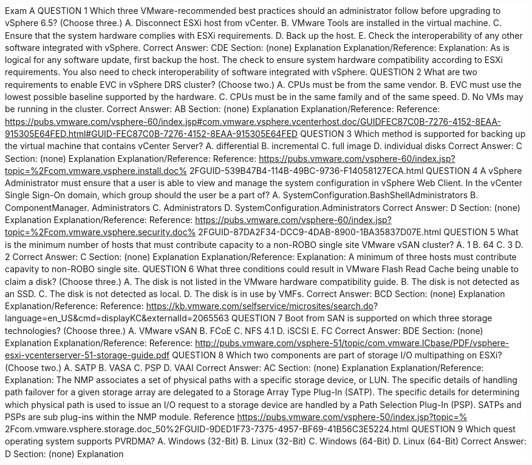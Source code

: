 Exam A
QUESTION 1 Which three VMware-recommended best practices should an administrator follow before upgrading to vSphere 6.5? (Choose three.)
A. Disconnect ESXi host from vCenter. B. VMware Tools are installed in the virtual machine. C. Ensure that the system hardware complies with ESXi requirements. D. Back up the host. E. Check the interoperability of any other software integrated with vSphere.
Correct Answer: CDE Section: (none) Explanation
Explanation/Reference: Explanation: As is logical for any software update, first backup the host. The check to ensure system hardware compatibility according to ESXi requirements. You also need to check interoperability of software integrated with vSphere.
QUESTION 2 What are two requirements to enable EVC in vSphere DRS cluster? (Choose two.)
A. CPUs must be from the same vendor. B. EVC must use the lowest possible baseline supported by the hardware. C. CPUs must be in the same family and of the same speed. D. No VMs may be running in the cluster.
Correct Answer: AB Section: (none) Explanation
Explanation/Reference: Reference: https://pubs.vmware.com/vsphere-60/index.jsp#com.vmware.vsphere.vcenterhost.doc/GUIDFEC87C0B-7276-4152-8EAA-915305E64FED.html#GUID-FEC87C0B-7276-4152-8EAA-915305E64FED
QUESTION 3 Which method is supported for backing up the virtual machine that contains vCenter Server?
A. differential B. incremental C. full image D. individual disks
Correct Answer: C Section: (none) Explanation
Explanation/Reference: Reference: https://pubs.vmware.com/vsphere-60/index.jsp?topic=%2Fcom.vmware.vsphere.install.doc% 2FGUID-539B47B4-114B-49BC-9736-F14058127ECA.html
QUESTION 4 A vSphere Administrator must ensure that a user is able to view and manage the system configuration in vSphere Web Client.
In the vCenter Single Sign-On domain, which group should the user be a part of?
A. SystemConfiguration.BashShellAdministrators B. ComponentManager. Administrators C. Administrators D. SystemConfiguration.Administrators
Correct Answer: D Section: (none) Explanation
Explanation/Reference: Reference: https://pubs.vmware.com/vsphere-60/index.jsp?topic=%2Fcom.vmware.vsphere.security.doc% 2FGUID-87DA2F34-DCC9-4DAB-8900-1BA35837D07E.html
QUESTION 5 What is the minimum number of hosts that must contribute capacity to a non-ROBO single site VMware vSAN cluster?
A. 1 B. 64 C. 3 D. 2
Correct Answer: C Section: (none) Explanation
Explanation/Reference: Explanation:
A minimum of three hosts must contribute capavity to non-ROBO single site.
QUESTION 6 What three conditions could result in VMware Flash Read Cache being unable to claim a disk? (Choose three.)
A. The disk is not listed in the VMware hardware compatibility guide. B. The disk is not detected as an SSD. C. The disk is not detected as local. D. The disk is in use by VMFs.
Correct Answer: BCD Section: (none) Explanation
Explanation/Reference: Reference: https://kb.vmware.com/selfservice/microsites/search.do? language=en_US&cmd=displayKC&externalId=2065563
QUESTION 7 Boot from SAN is supported on which three storage technologies? (Choose three.)
A. VMware vSAN B. FCoE C. NFS 4.1 D. iSCSI E. FC
Correct Answer: BDE Section: (none)
Explanation
Explanation/Reference: Reference: http://pubs.vmware.com/vsphere-51/topic/com.vmware.ICbase/PDF/vsphere-esxi-vcenterserver-51-storage-guide.pdf
QUESTION 8 Which two components are part of storage I/O multipathing on ESXi? (Choose two.)
A. SATP B. VASA C. PSP D. VAAI
Correct Answer: AC Section: (none) Explanation
Explanation/Reference: Explanation: The NMP associates a set of physical paths with a specific storage device, or LUN. The specific details of handling path failover for a given storage array are delegated to a Storage Array Type Plug-In (SATP). The specific details for determining which physical path is used to issue an I/O request to a storage device are handled by a Path Selection Plug-In (PSP). SATPs and PSPs are sub plug-ins within the NMP module. Reference https://pubs.vmware.com/vsphere-50/index.jsp?topic=% 2Fcom.vmware.vsphere.storage.doc_50%2FGUID-9DED1F73-7375-4957-BF69-41B56C3E5224.html
QUESTION 9 Which quest operating system supports PVRDMA?
A. Windows (32-Bit) B. Linux (32-Bit) C. Windows (64-Bit) D. Linux (64-Bit)
Correct Answer: D Section: (none) Explanation